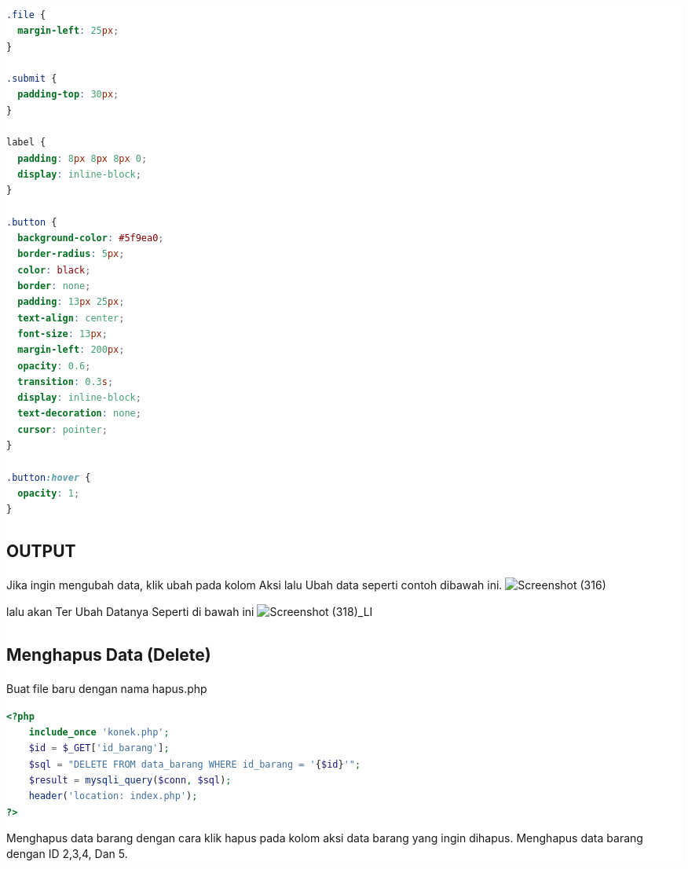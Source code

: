 ``` css
.file {
  margin-left: 25px;
}

.submit {
  padding-top: 30px;
}

label {
  padding: 8px 8px 8px 0;
  display: inline-block;
}

.button {
  background-color: #5f9ea0;
  border-radius: 5px;
  color: black;
  border: none;
  padding: 13px 25px;
  text-align: center;
  font-size: 13px;
  margin-left: 200px;
  opacity: 0.6;
  transition: 0.3s;
  display: inline-block;
  text-decoration: none;
  cursor: pointer;
}

.button:hover {
  opacity: 1;
}
```
## OUTPUT
Jika ingin mengubah data, klik ubah pada kolom Aksi lalu Ubah data seperti contoh dibawah ini.
![Screenshot (316)](https://user-images.githubusercontent.com/73010098/171183072-e2ff8920-6307-4b02-9dec-81e19f4329c1.png)

lalu akan Ter Ubah Datanya Seperti di bawah ini
![Screenshot (318)_LI](https://user-images.githubusercontent.com/73010098/171184956-bb2f32f5-0de9-4b9e-b429-23bcf04a5f76.jpg)

## Menghapus Data (Delete)
Buat file baru dengan nama hapus.php
``` php
<?php
    include_once 'konek.php';
    $id = $_GET['id_barang'];
    $sql = "DELETE FROM data_barang WHERE id_barang = '{$id}'";
    $result = mysqli_query($conn, $sql);
    header('location: index.php');
?>
```
Menghapus data barang dengan cara klik hapus pada kolom aksi data barang yang ingin dihapus.
Menghapus data barang dengan ID 2,3,4, Dan 5.

